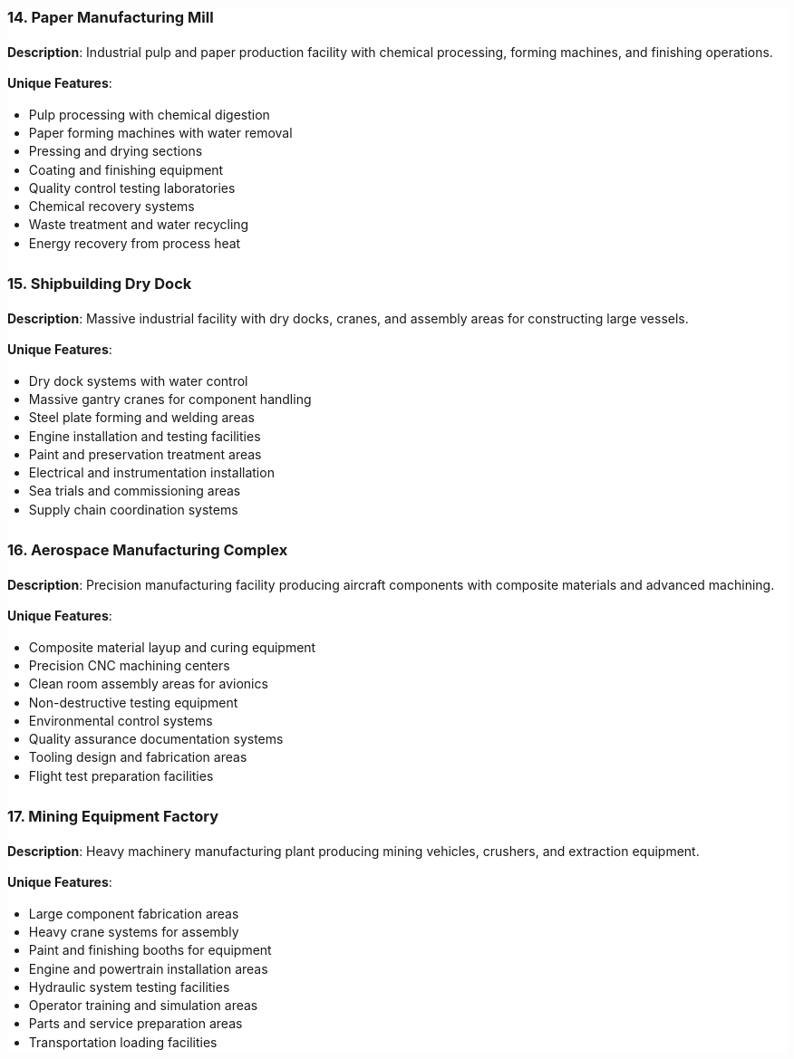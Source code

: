 ### 14. Paper Manufacturing Mill
**Description**: Industrial pulp and paper production facility with chemical processing, forming machines, and finishing operations.

**Unique Features**:
- Pulp processing with chemical digestion
- Paper forming machines with water removal
- Pressing and drying sections
- Coating and finishing equipment
- Quality control testing laboratories
- Chemical recovery systems
- Waste treatment and water recycling
- Energy recovery from process heat

### 15. Shipbuilding Dry Dock
**Description**: Massive industrial facility with dry docks, cranes, and assembly areas for constructing large vessels.

**Unique Features**:
- Dry dock systems with water control
- Massive gantry cranes for component handling
- Steel plate forming and welding areas
- Engine installation and testing facilities
- Paint and preservation treatment areas
- Electrical and instrumentation installation
- Sea trials and commissioning areas
- Supply chain coordination systems

### 16. Aerospace Manufacturing Complex
**Description**: Precision manufacturing facility producing aircraft components with composite materials and advanced machining.

**Unique Features**:
- Composite material layup and curing equipment
- Precision CNC machining centers
- Clean room assembly areas for avionics
- Non-destructive testing equipment
- Environmental control systems
- Quality assurance documentation systems
- Tooling design and fabrication areas
- Flight test preparation facilities

### 17. Mining Equipment Factory
**Description**: Heavy machinery manufacturing plant producing mining vehicles, crushers, and extraction equipment.

**Unique Features**:
- Large component fabrication areas
- Heavy crane systems for assembly
- Paint and finishing booths for equipment
- Engine and powertrain installation areas
- Hydraulic system testing facilities
- Operator training and simulation areas
- Parts and service preparation areas
- Transportation loading facilities
